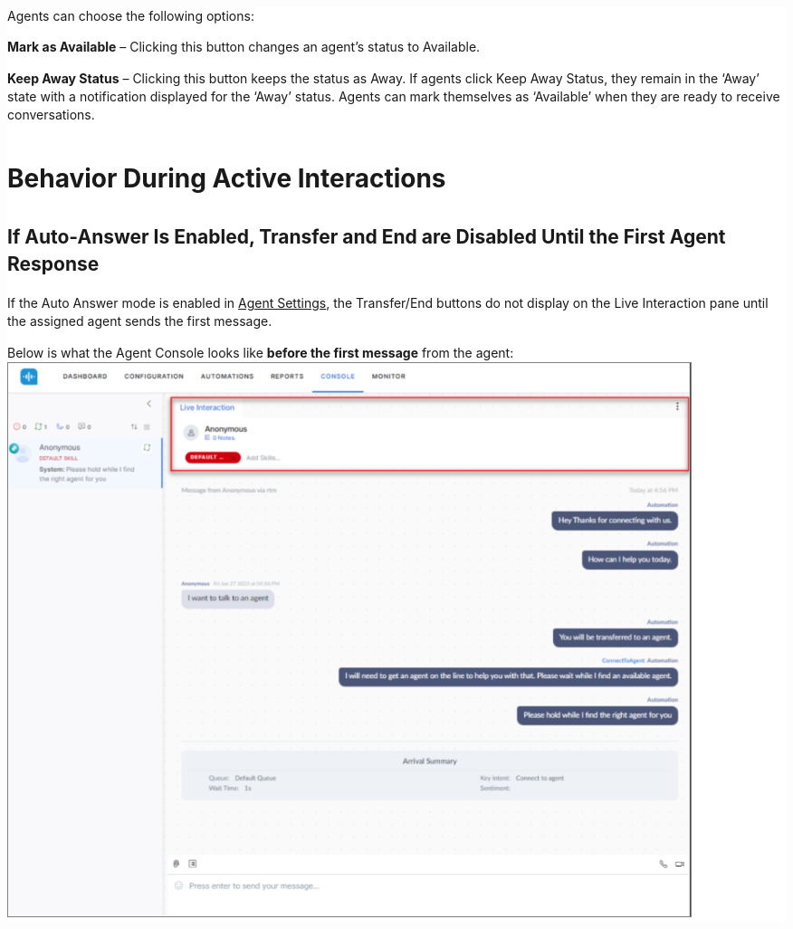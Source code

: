 Agents can choose the following options:

**Mark as Available** – Clicking this button changes an agent’s status to Available.

**Keep Away Status** – Clicking this button keeps the status as Away. If agents click Keep Away Status, they remain in the ‘Away’ state with a notification displayed for the ‘Away’ status. Agents can mark themselves as ‘Available’ when they are ready to receive conversations.

# Behavior During Active Interactions

## If Auto-Answer Is Enabled, Transfer and End are Disabled Until the First Agent Response

If the Auto Answer mode is enabled in [Agent Settings](https://docs.kore.ai/smartassist/user-management/agent-settings/#Voice), the Transfer/End buttons do not display on the Live Interaction pane until the assigned agent sends the first message.

Below is what the Agent Console looks like **before the first message** from the agent:
<img src="../images/before-first-message-from-agent.png" alt="Before First Message From Agent" title="Marked as Away" style="border: 1px solid gray; zoom:80%;">
